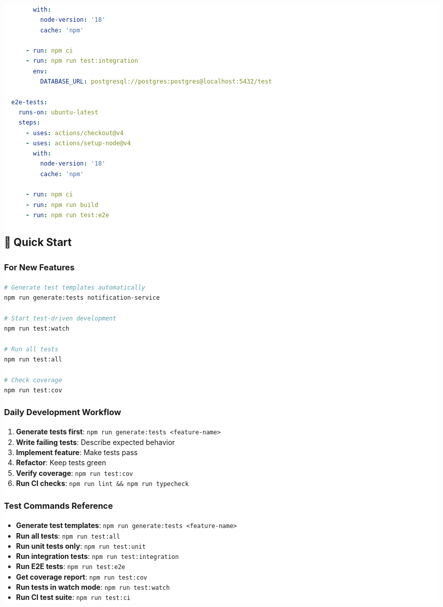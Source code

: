 ```yaml
        with:
          node-version: '18'
          cache: 'npm'
      
      - run: npm ci
      - run: npm run test:integration
        env:
          DATABASE_URL: postgresql://postgres:postgres@localhost:5432/test

  e2e-tests:
    runs-on: ubuntu-latest
    steps:
      - uses: actions/checkout@v4
      - uses: actions/setup-node@v4
        with:
          node-version: '18'
          cache: 'npm'
      
      - run: npm ci
      - run: npm run build
      - run: npm run test:e2e
```

## 🚀 Quick Start

### For New Features
```bash
# Generate test templates automatically
npm run generate:tests notification-service

# Start test-driven development
npm run test:watch

# Run all tests
npm run test:all

# Check coverage
npm run test:cov
```

### Daily Development Workflow
1. **Generate tests first**: `npm run generate:tests <feature-name>`
2. **Write failing tests**: Describe expected behavior
3. **Implement feature**: Make tests pass
4. **Refactor**: Keep tests green
5. **Verify coverage**: `npm run test:cov`
6. **Run CI checks**: `npm run lint && npm run typecheck`

### Test Commands Reference
- **Generate test templates**: `npm run generate:tests <feature-name>`
- **Run all tests**: `npm run test:all`
- **Run unit tests only**: `npm run test:unit`  
- **Run integration tests**: `npm run test:integration`
- **Run E2E tests**: `npm run test:e2e`
- **Get coverage report**: `npm run test:cov`
- **Run tests in watch mode**: `npm run test:watch`
- **Run CI test suite**: `npm run test:ci`
